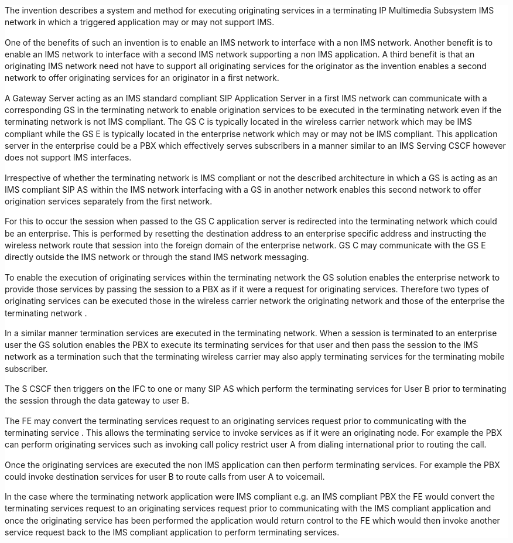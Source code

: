 The invention describes a system and method for executing originating services in a terminating IP Multimedia Subsystem IMS network in which a triggered application may or may not support IMS.

One of the benefits of such an invention is to enable an IMS network to interface with a non IMS network. Another benefit is to enable an IMS network to interface with a second IMS network supporting a non IMS application. A third benefit is that an originating IMS network need not have to support all originating services for the originator as the invention enables a second network to offer originating services for an originator in a first network.

A Gateway Server acting as an IMS standard compliant SIP Application Server in a first IMS network can communicate with a corresponding GS in the terminating network to enable origination services to be executed in the terminating network even if the terminating network is not IMS compliant. The GS C is typically located in the wireless carrier network which may be IMS compliant while the GS E is typically located in the enterprise network which may or may not be IMS compliant. This application server in the enterprise could be a PBX which effectively serves subscribers in a manner similar to an IMS Serving CSCF however does not support IMS interfaces.

Irrespective of whether the terminating network is IMS compliant or not the described architecture in which a GS is acting as an IMS compliant SIP AS within the IMS network interfacing with a GS in another network enables this second network to offer origination services separately from the first network.

For this to occur the session when passed to the GS C application server is redirected into the terminating network which could be an enterprise. This is performed by resetting the destination address to an enterprise specific address and instructing the wireless network route that session into the foreign domain of the enterprise network. GS C may communicate with the GS E directly outside the IMS network or through the stand IMS network messaging.

To enable the execution of originating services within the terminating network the GS solution enables the enterprise network to provide those services by passing the session to a PBX as if it were a request for originating services. Therefore two types of originating services can be executed those in the wireless carrier network the originating network and those of the enterprise the terminating network .

In a similar manner termination services are executed in the terminating network. When a session is terminated to an enterprise user the GS solution enables the PBX to execute its terminating services for that user and then pass the session to the IMS network as a termination such that the terminating wireless carrier may also apply terminating services for the terminating mobile subscriber.

The S CSCF then triggers on the IFC to one or many SIP AS which perform the terminating services for User B prior to terminating the session through the data gateway to user B.

The FE may convert the terminating services request to an originating services request prior to communicating with the terminating service . This allows the terminating service to invoke services as if it were an originating node. For example the PBX can perform originating services such as invoking call policy restrict user A from dialing international prior to routing the call.

Once the originating services are executed the non IMS application can then perform terminating services. For example the PBX could invoke destination services for user B to route calls from user A to voicemail.

In the case where the terminating network application were IMS compliant e.g. an IMS compliant PBX the FE would convert the terminating services request to an originating services request prior to communicating with the IMS compliant application and once the originating service has been performed the application would return control to the FE which would then invoke another service request back to the IMS compliant application to perform terminating services.
